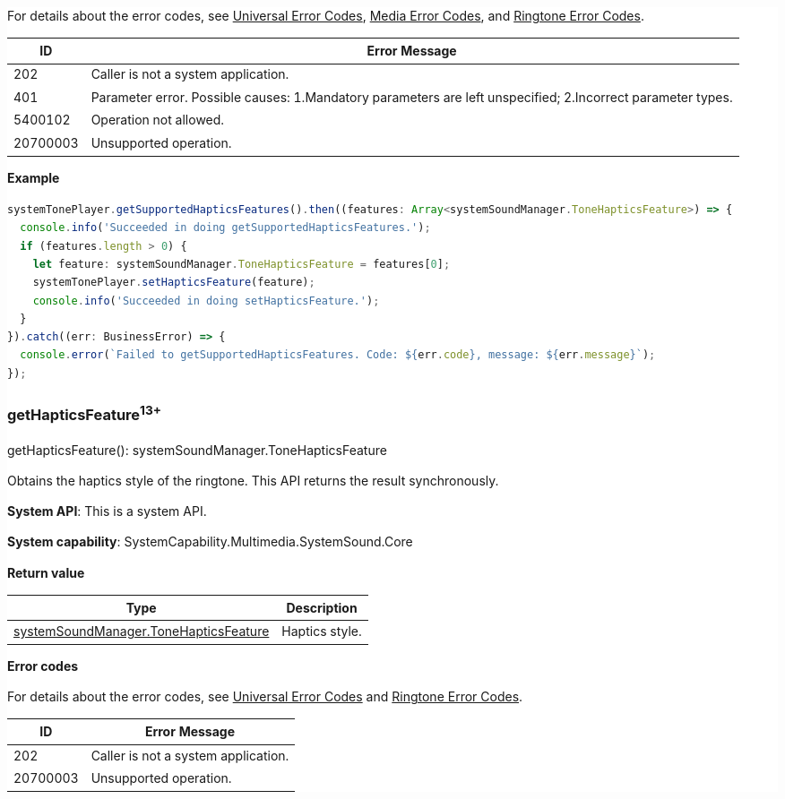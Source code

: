 For details about the error codes, see [Universal Error Codes](../errorcode-universal.md), [Media Error Codes](../apis-media-kit/errorcode-media.md), and [Ringtone Error Codes](./errorcode-ringtone.md).

| ID| Error Message                                                                                                   |
| -------- | ----------------------------------------------------------------------------------------------------------- |
| 202      | Caller is not a system application.                                                                         |
| 401      | Parameter error. Possible causes: 1.Mandatory parameters are left unspecified; 2.Incorrect parameter types. |
| 5400102  | Operation not allowed.                                                                                      |
| 20700003 | Unsupported operation.                                                                                      |

**Example**

```ts
systemTonePlayer.getSupportedHapticsFeatures().then((features: Array<systemSoundManager.ToneHapticsFeature>) => {
  console.info('Succeeded in doing getSupportedHapticsFeatures.');
  if (features.length > 0) {
    let feature: systemSoundManager.ToneHapticsFeature = features[0];
    systemTonePlayer.setHapticsFeature(feature);
    console.info('Succeeded in doing setHapticsFeature.');
  }
}).catch((err: BusinessError) => {
  console.error(`Failed to getSupportedHapticsFeatures. Code: ${err.code}, message: ${err.message}`);
});
```

### getHapticsFeature<sup>13+</sup>

getHapticsFeature(): systemSoundManager.ToneHapticsFeature

Obtains the haptics style of the ringtone. This API returns the result synchronously.

**System API**: This is a system API.

**System capability**: SystemCapability.Multimedia.SystemSound.Core

**Return value**

| Type                                                                                             | Description    |
|-------------------------------------------------------------------------------------------------| -------- |
| [systemSoundManager.ToneHapticsFeature](js-apis-systemSoundManager-sys.md#tonehapticsfeature13) | Haptics style.|

**Error codes**

For details about the error codes, see [Universal Error Codes](../errorcode-universal.md) and [Ringtone Error Codes](./errorcode-ringtone.md).


| ID| Error Message                           |
| -------- | ----------------------------------- |
| 202      | Caller is not a system application. |
| 20700003 | Unsupported operation.              |
